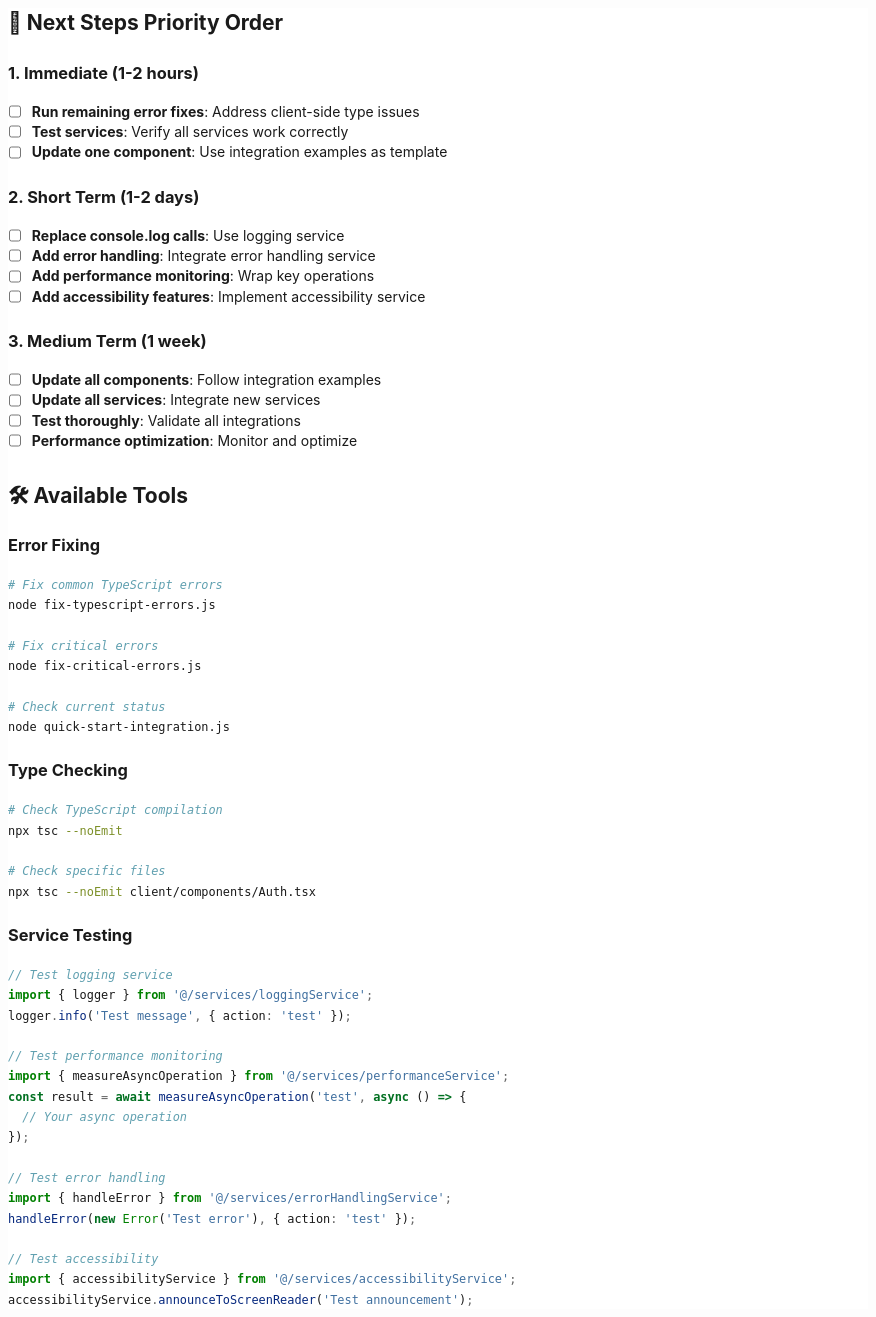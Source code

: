 ## 🚀 Next Steps Priority Order

### 1. Immediate (1-2 hours)
- [ ] **Run remaining error fixes**: Address client-side type issues
- [ ] **Test services**: Verify all services work correctly
- [ ] **Update one component**: Use integration examples as template

### 2. Short Term (1-2 days)
- [ ] **Replace console.log calls**: Use logging service
- [ ] **Add error handling**: Integrate error handling service
- [ ] **Add performance monitoring**: Wrap key operations
- [ ] **Add accessibility features**: Implement accessibility service

### 3. Medium Term (1 week)
- [ ] **Update all components**: Follow integration examples
- [ ] **Update all services**: Integrate new services
- [ ] **Test thoroughly**: Validate all integrations
- [ ] **Performance optimization**: Monitor and optimize

## 🛠️ Available Tools

### Error Fixing
```bash
# Fix common TypeScript errors
node fix-typescript-errors.js

# Fix critical errors
node fix-critical-errors.js

# Check current status
node quick-start-integration.js
```

### Type Checking
```bash
# Check TypeScript compilation
npx tsc --noEmit

# Check specific files
npx tsc --noEmit client/components/Auth.tsx
```

### Service Testing
```typescript
// Test logging service
import { logger } from '@/services/loggingService';
logger.info('Test message', { action: 'test' });

// Test performance monitoring
import { measureAsyncOperation } from '@/services/performanceService';
const result = await measureAsyncOperation('test', async () => {
  // Your async operation
});

// Test error handling
import { handleError } from '@/services/errorHandlingService';
handleError(new Error('Test error'), { action: 'test' });

// Test accessibility
import { accessibilityService } from '@/services/accessibilityService';
accessibilityService.announceToScreenReader('Test announcement');
```